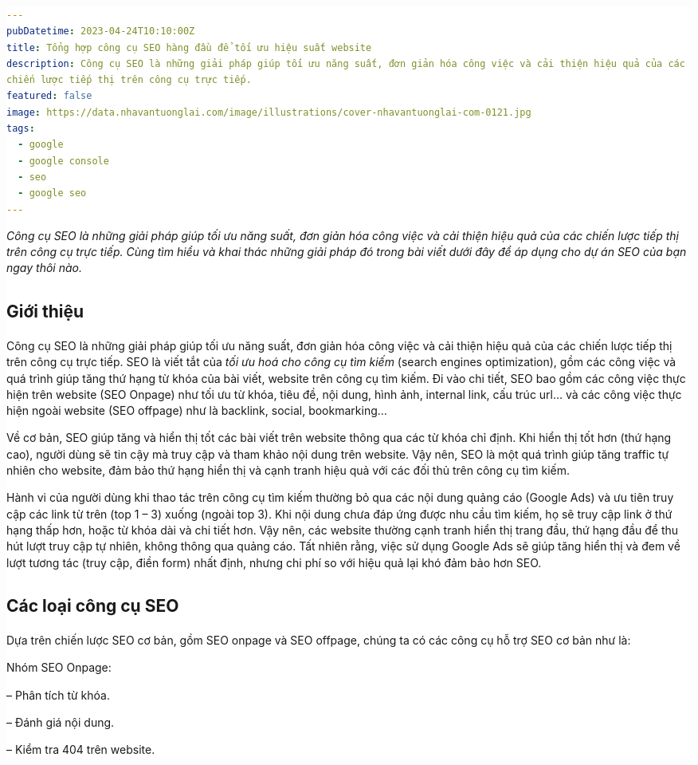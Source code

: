 ```yaml
---
pubDatetime: 2023-04-24T10:10:00Z
title: Tổng hợp công cụ SEO hàng đầu để tối ưu hiệu suất website
description: Công cụ SEO là những giải pháp giúp tối ưu năng suất, đơn giản hóa công việc và cải thiện hiệu quả của các chiến lược tiếp thị trên công cụ trực tiếp.
featured: false
image: https://data.nhavantuonglai.com/image/illustrations/cover-nhavantuonglai-com-0121.jpg
tags:
  - google
  - google console
  - seo
  - google seo
---
```


_Công cụ SEO là những giải pháp giúp tối ưu năng suất, đơn giản hóa công việc và cải thiện hiệu quả của các chiến lược tiếp thị trên công cụ trực tiếp. Cùng tìm hiểu và khai thác những giải pháp đó trong bài viết dưới đây để áp dụng cho dự án SEO của bạn ngay thôi nào._

## Giới thiệu

Công cụ SEO là những giải pháp giúp tối ưu năng suất, đơn giản hóa công việc và cải thiện hiệu quả của các chiến lược tiếp thị trên công cụ trực tiếp. SEO là viết tắt của _tối ưu hoá cho công cụ tìm kiếm_ (search engines optimization), gồm các công việc và quá trình giúp tăng thứ hạng từ khóa của bài viết, website trên công cụ tìm kiếm. Đi vào chi tiết, SEO bao gồm các công việc thực hiện trên website (SEO Onpage) như tối ưu từ khóa, tiêu đề, nội dung, hình ảnh, internal link, cấu trúc url… và các công việc thực hiện ngoài website (SEO offpage) như là backlink, social, bookmarking…

Về cơ bản, SEO giúp tăng và hiển thị tốt các bài viết trên website thông qua các từ khóa chỉ định. Khi hiển thị tốt hơn (thứ hạng cao), người dùng sẽ tin cậy mà truy cập và tham khảo nội dung trên website. Vậy nên, SEO là một quá trình giúp tăng traffic tự nhiên cho website, đảm bảo thứ hạng hiển thị và cạnh tranh hiệu quả với các đối thủ trên công cụ tìm kiếm.

Hành vi của người dùng khi thao tác trên công cụ tìm kiếm thường bỏ qua các nội dung quảng cáo (Google Ads) và ưu tiên truy cập các link từ trên (top 1 – 3) xuống (ngoài top 3). Khi nội dung chưa đáp ứng được nhu cầu tìm kiếm, họ sẽ truy cập link ở thứ hạng thấp hơn, hoặc từ khóa dài và chi tiết hơn. Vậy nên, các website thường cạnh tranh hiển thị trang đầu, thứ hạng đầu để thu hút lượt truy cập tự nhiên, không thông qua quảng cáo. Tất nhiên rằng, việc sử dụng Google Ads sẽ giúp tăng hiển thị và đem về lượt tương tác (truy cập, điền form) nhất định, nhưng chi phí so với hiệu quả lại khó đảm bảo hơn SEO.

## Các loại công cụ SEO

Dựa trên chiến lược SEO cơ bản, gồm SEO onpage và SEO offpage, chúng ta có các công cụ hỗ trợ SEO cơ bản như là:

Nhóm SEO Onpage:

– Phân tích từ khóa.

– Đánh giá nội dung.

– Kiểm tra 404 trên website.
